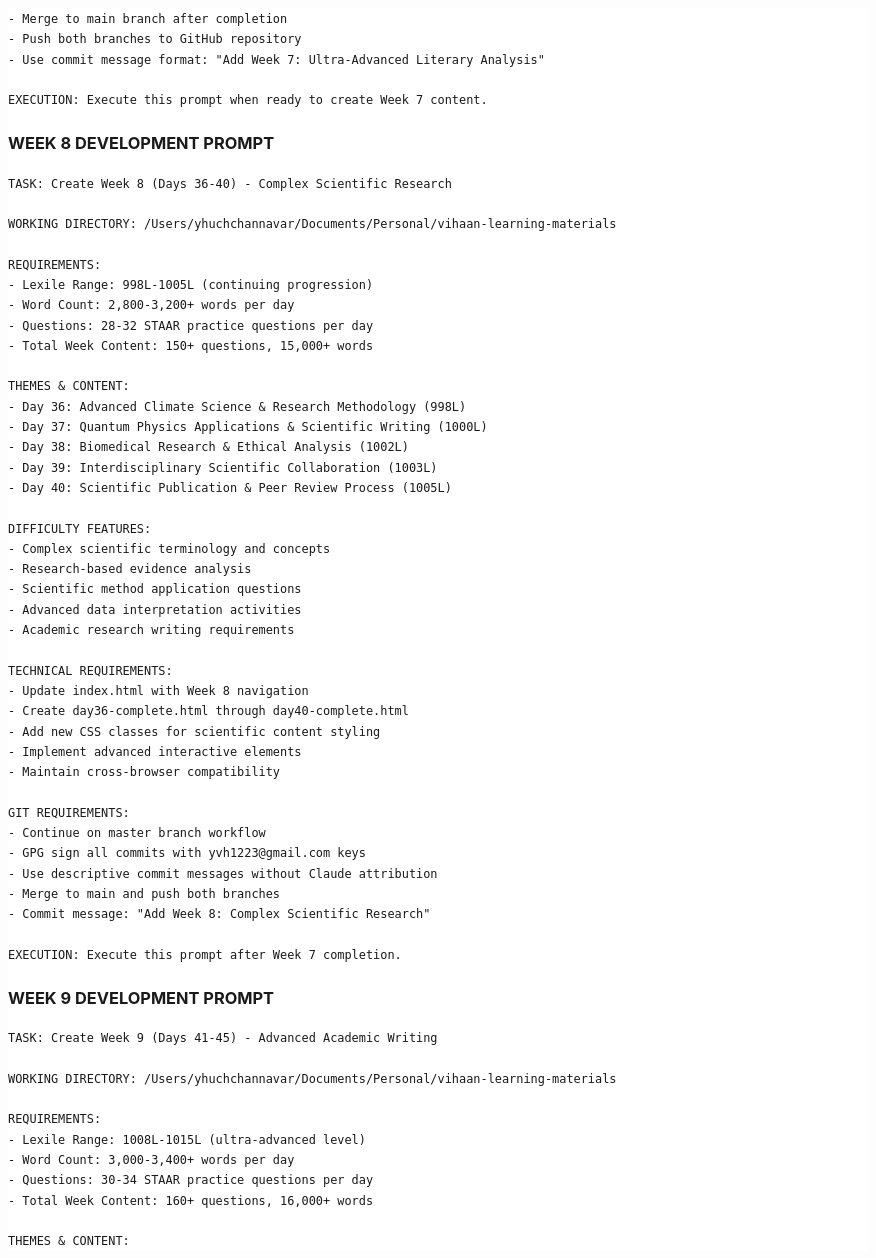 ```
- Merge to main branch after completion
- Push both branches to GitHub repository
- Use commit message format: "Add Week 7: Ultra-Advanced Literary Analysis"

EXECUTION: Execute this prompt when ready to create Week 7 content.
```

### WEEK 8 DEVELOPMENT PROMPT
```
TASK: Create Week 8 (Days 36-40) - Complex Scientific Research

WORKING DIRECTORY: /Users/yhuchchannavar/Documents/Personal/vihaan-learning-materials

REQUIREMENTS:
- Lexile Range: 998L-1005L (continuing progression)
- Word Count: 2,800-3,200+ words per day
- Questions: 28-32 STAAR practice questions per day
- Total Week Content: 150+ questions, 15,000+ words

THEMES & CONTENT:
- Day 36: Advanced Climate Science & Research Methodology (998L)
- Day 37: Quantum Physics Applications & Scientific Writing (1000L)
- Day 38: Biomedical Research & Ethical Analysis (1002L)
- Day 39: Interdisciplinary Scientific Collaboration (1003L)
- Day 40: Scientific Publication & Peer Review Process (1005L)

DIFFICULTY FEATURES:
- Complex scientific terminology and concepts
- Research-based evidence analysis
- Scientific method application questions
- Advanced data interpretation activities
- Academic research writing requirements

TECHNICAL REQUIREMENTS:
- Update index.html with Week 8 navigation
- Create day36-complete.html through day40-complete.html
- Add new CSS classes for scientific content styling
- Implement advanced interactive elements
- Maintain cross-browser compatibility

GIT REQUIREMENTS:
- Continue on master branch workflow
- GPG sign all commits with yvh1223@gmail.com keys
- Use descriptive commit messages without Claude attribution
- Merge to main and push both branches
- Commit message: "Add Week 8: Complex Scientific Research"

EXECUTION: Execute this prompt after Week 7 completion.
```

### WEEK 9 DEVELOPMENT PROMPT
```
TASK: Create Week 9 (Days 41-45) - Advanced Academic Writing

WORKING DIRECTORY: /Users/yhuchchannavar/Documents/Personal/vihaan-learning-materials

REQUIREMENTS:
- Lexile Range: 1008L-1015L (ultra-advanced level)
- Word Count: 3,000-3,400+ words per day  
- Questions: 30-34 STAAR practice questions per day
- Total Week Content: 160+ questions, 16,000+ words

THEMES & CONTENT:
```